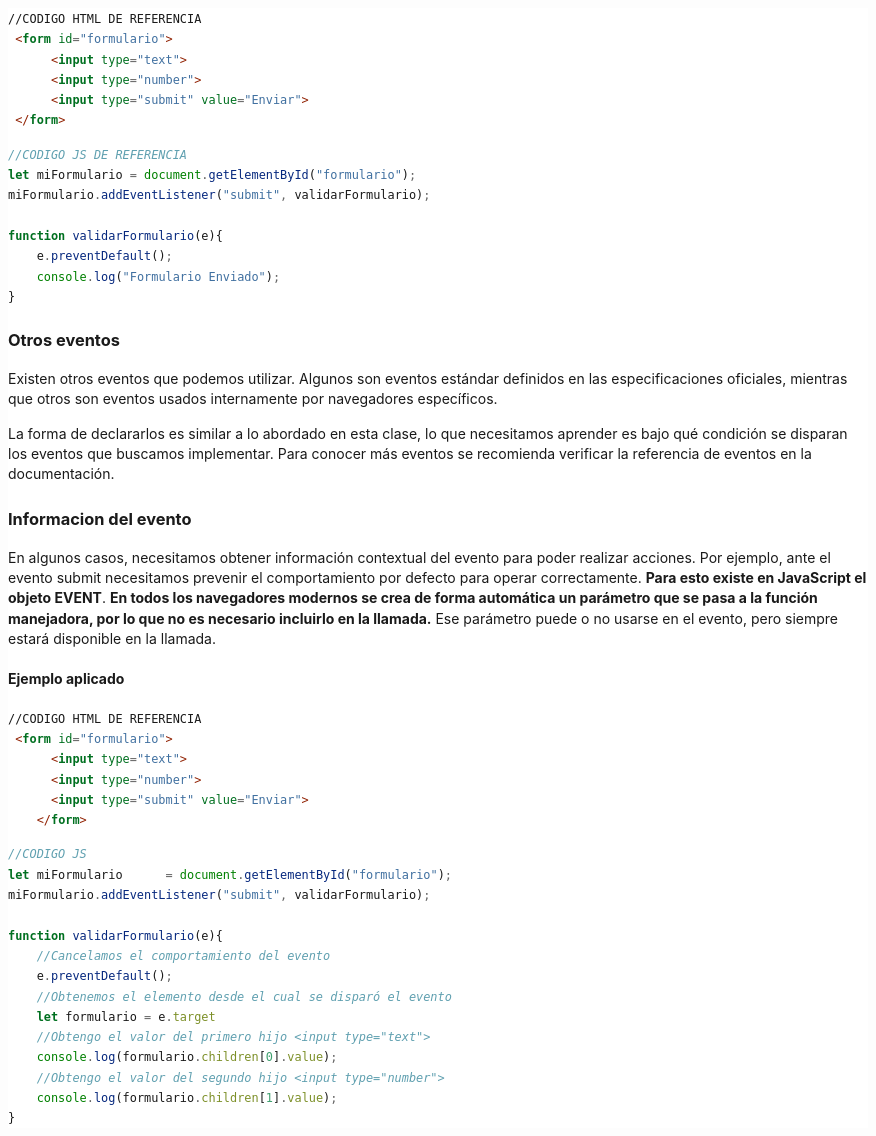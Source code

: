 ```html
//CODIGO HTML DE REFERENCIA
 <form id="formulario">
      <input type="text">
      <input type="number">
      <input type="submit" value="Enviar">
 </form>
 ```

```javascript
//CODIGO JS DE REFERENCIA
let miFormulario = document.getElementById("formulario");
miFormulario.addEventListener("submit", validarFormulario);

function validarFormulario(e){
    e.preventDefault();
    console.log("Formulario Enviado");    
}
```

### Otros eventos

Existen otros eventos que podemos utilizar. Algunos son eventos estándar definidos en las especificaciones oficiales, mientras que otros son eventos usados internamente por navegadores específicos.

La forma de declararlos es similar a lo abordado en esta clase, lo que necesitamos aprender es bajo qué condición se disparan los eventos que buscamos implementar.
Para conocer más eventos se recomienda verificar la referencia de eventos en la documentación.

### Informacion del evento

En algunos casos, necesitamos obtener información contextual del evento para poder realizar acciones. Por ejemplo, ante el evento submit necesitamos prevenir el comportamiento por defecto para operar correctamente. 
**Para esto existe en JavaScript el objeto EVENT**.
**En todos los navegadores modernos se crea de forma automática un parámetro que se pasa a la función manejadora, por lo que no es necesario incluirlo en la llamada.**
Ese parámetro puede o no usarse en el evento, pero siempre estará disponible en la llamada.

#### Ejemplo aplicado

```html
//CODIGO HTML DE REFERENCIA
 <form id="formulario">
      <input type="text">
      <input type="number">
      <input type="submit" value="Enviar">
    </form>
```

```javascript
//CODIGO JS
let miFormulario      = document.getElementById("formulario");
miFormulario.addEventListener("submit", validarFormulario);

function validarFormulario(e){
    //Cancelamos el comportamiento del evento
    e.preventDefault();
    //Obtenemos el elemento desde el cual se disparó el evento
    let formulario = e.target
    //Obtengo el valor del primero hijo <input type="text">
    console.log(formulario.children[0].value); 
    //Obtengo el valor del segundo hijo <input type="number"> 
    console.log(formulario.children[1].value);  
}
```
